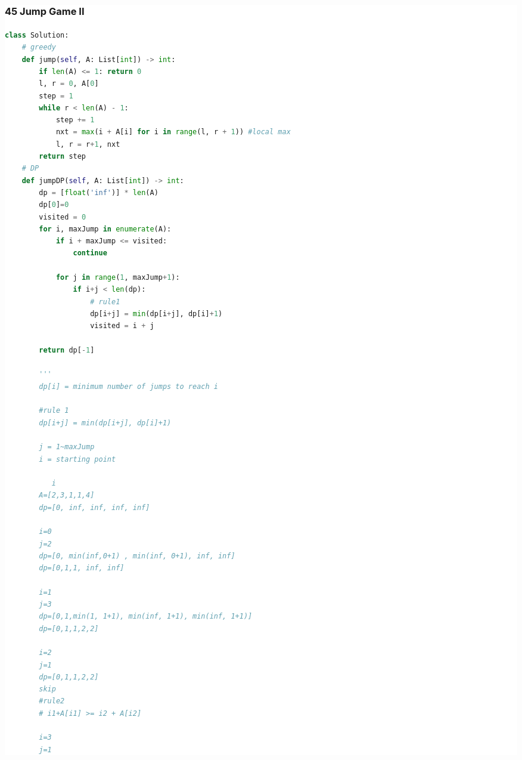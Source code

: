 
### 45 Jump Game II

```python
class Solution:
    # greedy
    def jump(self, A: List[int]) -> int:
        if len(A) <= 1: return 0
        l, r = 0, A[0]
        step = 1
        while r < len(A) - 1:
            step += 1
            nxt = max(i + A[i] for i in range(l, r + 1)) #local max
            l, r = r+1, nxt
        return step
    # DP    
    def jumpDP(self, A: List[int]) -> int:
        dp = [float('inf')] * len(A)
        dp[0]=0
        visited = 0
        for i, maxJump in enumerate(A):
            if i + maxJump <= visited:
                continue 
                
            for j in range(1, maxJump+1):
                if i+j < len(dp):
                    # rule1
                    dp[i+j] = min(dp[i+j], dp[i]+1)
                    visited = i + j
                    
        return dp[-1]
        
        '''
        dp[i] = minimum number of jumps to reach i 
        
        #rule 1
        dp[i+j] = min(dp[i+j], dp[i]+1)
        
        j = 1~maxJump
        i = starting point
        
           i
        A=[2,3,1,1,4]
        dp=[0, inf, inf, inf, inf]
        
        i=0
        j=2
        dp=[0, min(inf,0+1) , min(inf, 0+1), inf, inf]
        dp=[0,1,1, inf, inf]
        
        i=1
        j=3
        dp=[0,1,min(1, 1+1), min(inf, 1+1), min(inf, 1+1)]
        dp=[0,1,1,2,2]
        
        i=2
        j=1
        dp=[0,1,1,2,2]
        skip
        #rule2
        # i1+A[i1] >= i2 + A[i2]
        
        i=3
        j=1
```
